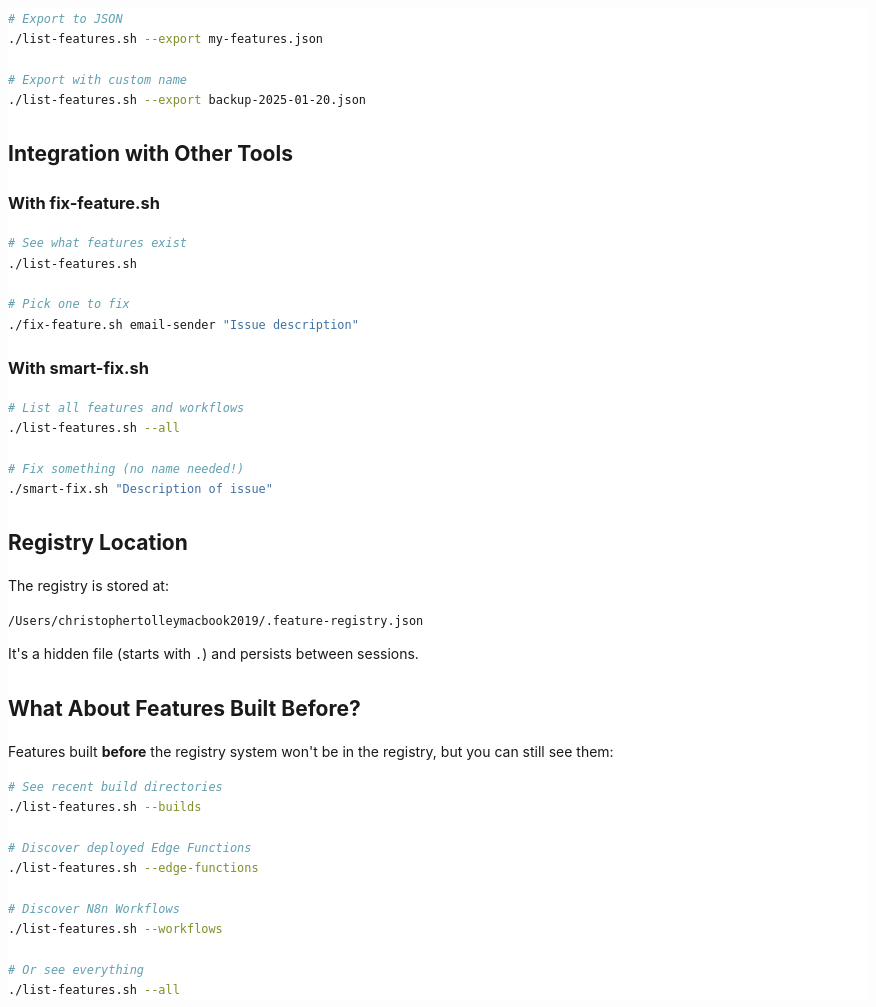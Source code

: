 ```bash
# Export to JSON
./list-features.sh --export my-features.json

# Export with custom name
./list-features.sh --export backup-2025-01-20.json
```

## Integration with Other Tools

### With fix-feature.sh

```bash
# See what features exist
./list-features.sh

# Pick one to fix
./fix-feature.sh email-sender "Issue description"
```

### With smart-fix.sh

```bash
# List all features and workflows
./list-features.sh --all

# Fix something (no name needed!)
./smart-fix.sh "Description of issue"
```

## Registry Location

The registry is stored at:
```
/Users/christophertolleymacbook2019/.feature-registry.json
```

It's a hidden file (starts with `.`) and persists between sessions.

## What About Features Built Before?

Features built **before** the registry system won't be in the registry, but you can still see them:

```bash
# See recent build directories
./list-features.sh --builds

# Discover deployed Edge Functions
./list-features.sh --edge-functions

# Discover N8n Workflows
./list-features.sh --workflows

# Or see everything
./list-features.sh --all
```
